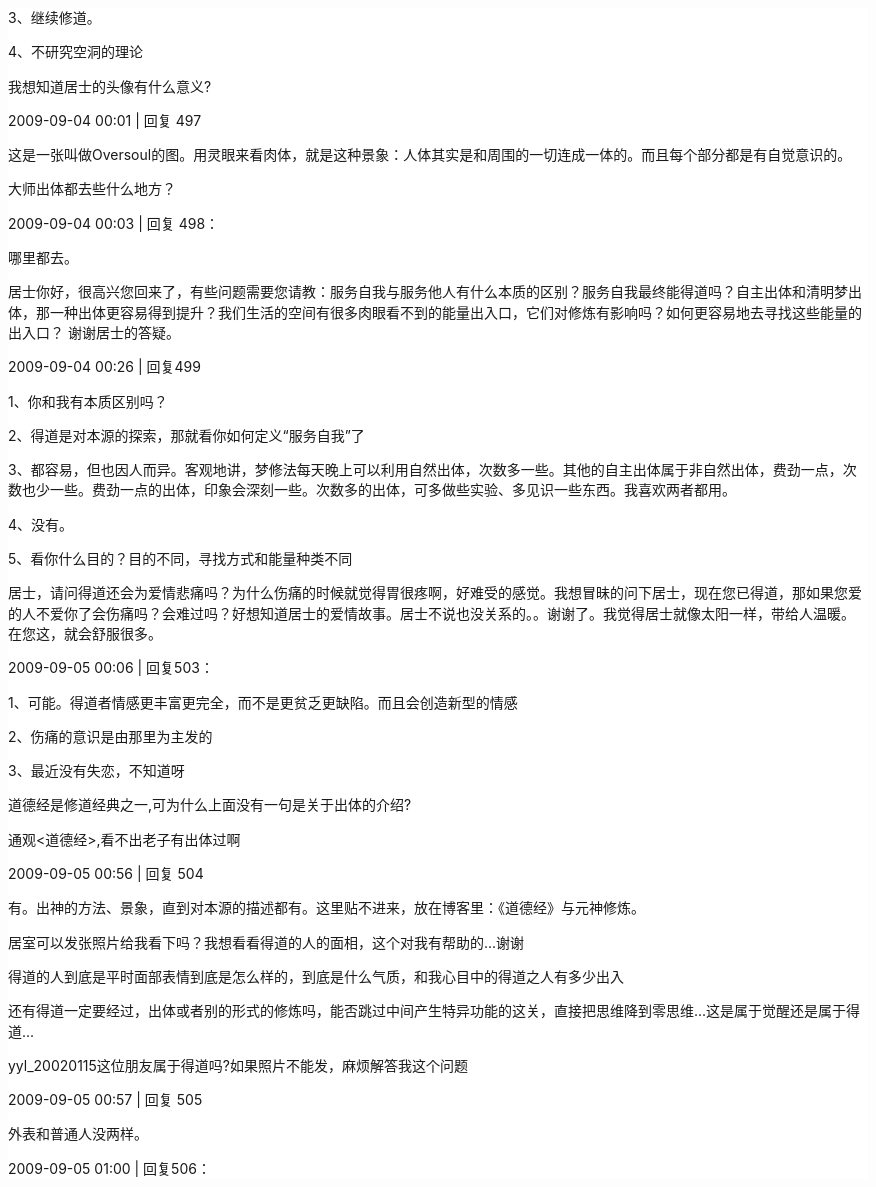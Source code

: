 3、继续修道。

4、不研究空洞的理论

我想知道居士的头像有什么意义?

2009-09-04 00:01 | 回复 497

这是一张叫做Oversoul的图。用灵眼来看肉体，就是这种景象：人体其实是和周围的一切连成一体的。而且每个部分都是有自觉意识的。

大师出体都去些什么地方？

2009-09-04 00:03 | 回复 498：

哪里都去。

居士你好，很高兴您回来了，有些问题需要您请教：服务自我与服务他人有什么本质的区别？服务自我最终能得道吗？自主出体和清明梦出体，那一种出体更容易得到提升？我们生活的空间有很多肉眼看不到的能量出入口，它们对修炼有影响吗？如何更容易地去寻找这些能量的出入口？ 谢谢居士的答疑。

2009-09-04 00:26 | 回复499

1、你和我有本质区别吗？

2、得道是对本源的探索，那就看你如何定义“服务自我”了

3、都容易，但也因人而异。客观地讲，梦修法每天晚上可以利用自然出体，次数多一些。其他的自主出体属于非自然出体，费劲一点，次数也少一些。费劲一点的出体，印象会深刻一些。次数多的出体，可多做些实验、多见识一些东西。我喜欢两者都用。

4、没有。

5、看你什么目的？目的不同，寻找方式和能量种类不同

居士，请问得道还会为爱情悲痛吗？为什么伤痛的时候就觉得胃很疼啊，好难受的感觉。我想冒昧的问下居士，现在您已得道，那如果您爱的人不爱你了会伤痛吗？会难过吗？好想知道居士的爱情故事。居士不说也没关系的。。谢谢了。我觉得居士就像太阳一样，带给人温暖。在您这，就会舒服很多。

2009-09-05 00:06 | 回复503：

1、可能。得道者情感更丰富更完全，而不是更贫乏更缺陷。而且会创造新型的情感

2、伤痛的意识是由那里为主发的

3、最近没有失恋，不知道呀

道德经是修道经典之一,可为什么上面没有一句是关于出体的介绍? 

通观&lt;道德经&gt;,看不出老子有出体过啊

2009-09-05 00:56 | 回复 504

有。出神的方法、景象，直到对本源的描述都有。这里贴不进来，放在博客里：《道德经》与元神修炼。

居室可以发张照片给我看下吗？我想看看得道的人的面相，这个对我有帮助的...谢谢

得道的人到底是平时面部表情到底是怎么样的，到底是什么气质，和我心目中的得道之人有多少出入

还有得道一定要经过，出体或者别的形式的修炼吗，能否跳过中间产生特异功能的这关，直接把思维降到零思维...这是属于觉醒还是属于得道... 

yyl_20020115这位朋友属于得道吗?如果照片不能发，麻烦解答我这个问题

2009-09-05 00:57 | 回复 505

外表和普通人没两样。

2009-09-05 01:00 | 回复506：
